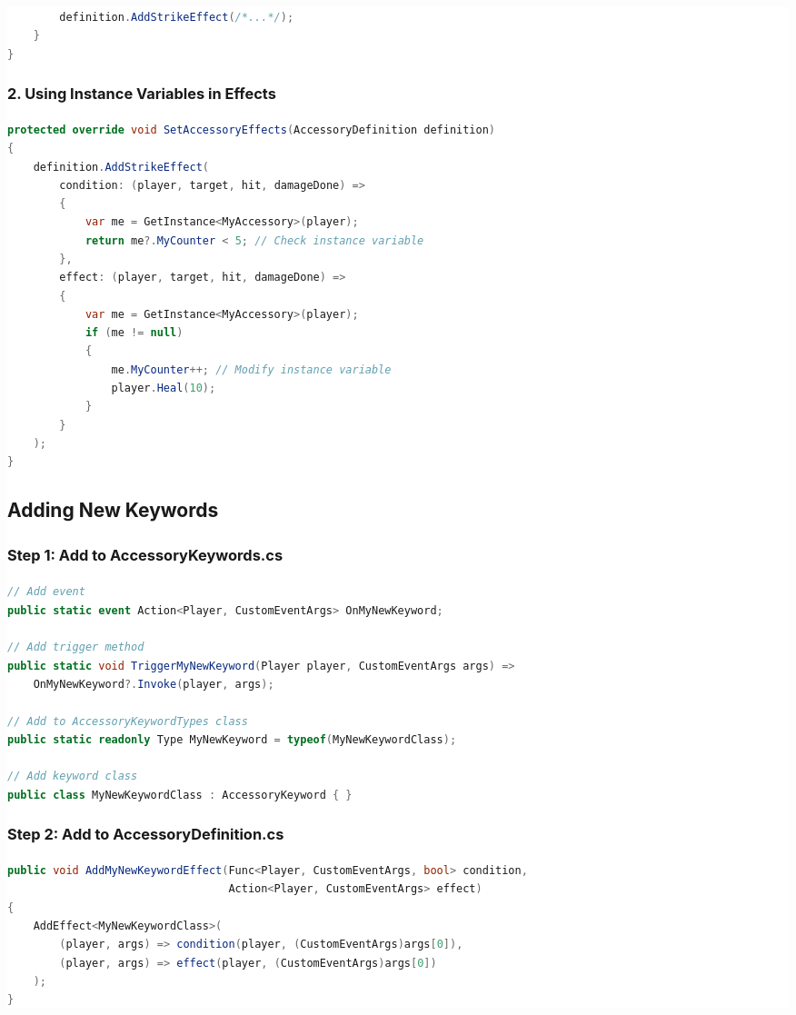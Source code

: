 ```csharp
        definition.AddStrikeEffect(/*...*/);
    }
}
```

### 2. Using Instance Variables in Effects

```csharp
protected override void SetAccessoryEffects(AccessoryDefinition definition)
{
    definition.AddStrikeEffect(
        condition: (player, target, hit, damageDone) =>
        {
            var me = GetInstance<MyAccessory>(player);
            return me?.MyCounter < 5; // Check instance variable
        },
        effect: (player, target, hit, damageDone) =>
        {
            var me = GetInstance<MyAccessory>(player);
            if (me != null)
            {
                me.MyCounter++; // Modify instance variable
                player.Heal(10);
            }
        }
    );
}
```

## Adding New Keywords

### Step 1: Add to AccessoryKeywords.cs

```csharp
// Add event
public static event Action<Player, CustomEventArgs> OnMyNewKeyword;

// Add trigger method
public static void TriggerMyNewKeyword(Player player, CustomEventArgs args) => 
    OnMyNewKeyword?.Invoke(player, args);

// Add to AccessoryKeywordTypes class
public static readonly Type MyNewKeyword = typeof(MyNewKeywordClass);

// Add keyword class
public class MyNewKeywordClass : AccessoryKeyword { }
```

### Step 2: Add to AccessoryDefinition.cs

```csharp
public void AddMyNewKeywordEffect(Func<Player, CustomEventArgs, bool> condition, 
                                  Action<Player, CustomEventArgs> effect)
{
    AddEffect<MyNewKeywordClass>(
        (player, args) => condition(player, (CustomEventArgs)args[0]),
        (player, args) => effect(player, (CustomEventArgs)args[0])
    );
}
```
